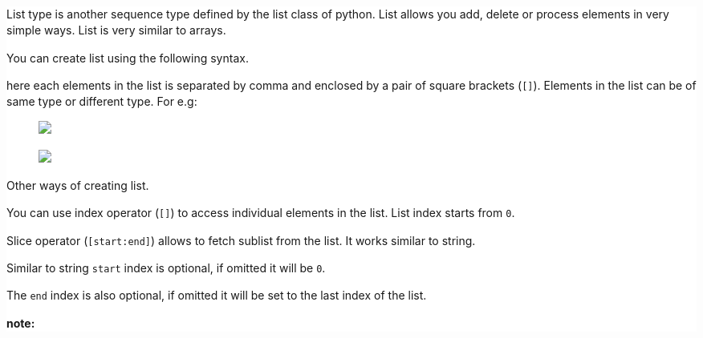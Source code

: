 <span class="text-4505230f--UIH300-2063425d--textUIFamily-5ebd8e40--text-8ee2c8b2"></span>

<span class="text-4505230f--TextH400-3033861f--textContentFamily-49a318e1"><span data-key="cf897198764245158562092fb3805e1f"><span data-offset-key="cf897198764245158562092fb3805e1f:0">List type is another sequence type defined by the list class of python. List allows you add, delete or process elements in very simple ways. List is very similar to arrays.</span></span></span>

<span class="text-4505230f--TextH400-3033861f--textContentFamily-49a318e1"><span data-key="e3ab71cb7fcb4fb69b7e5f1b1ec652b6"><span data-offset-key="e3ab71cb7fcb4fb69b7e5f1b1ec652b6:0">You can create list using the following syntax.</span></span></span>

<span class="text-4505230f--TextH400-3033861f--textContentFamily-49a318e1"><span data-key="224e53c92d5e4287beafe637a98ed129"><span data-offset-key="224e53c92d5e4287beafe637a98ed129:0">here each elements in the list is separated by comma and enclosed by a pair of square brackets (</span><span data-offset-key="224e53c92d5e4287beafe637a98ed129:1">`[]`</span><span data-offset-key="224e53c92d5e4287beafe637a98ed129:2">). Elements in the list can be of same type or different type. For e.g:</span></span></span>

<figure><img src="https://gblobscdn.gitbook.com/assets%2F-Mij72ebV4OjqJvBacMy%2F-MjK7AGYx7w4QvL741Ah%2F-MjK7HxlPmMMboUngd_d%2Fimage.png?alt=media&amp;token=d85ac37d-1a18-4c2b-af4e-d28970bfb1eb" class="image-52799b3c" /></figure>

<figure><img src="https://gblobscdn.gitbook.com/assets%2F-Mij72ebV4OjqJvBacMy%2F-MjK7AGYx7w4QvL741Ah%2F-MjK7N30I9S65zLJkAY3%2Fimage.png?alt=media&amp;token=952750ac-acee-4837-8a95-901fdabe408c" class="image-52799b3c" /></figure>

<span class="text-4505230f--TextH400-3033861f--textContentFamily-49a318e1"><span data-key="415b38e2462f4cc29c975459cc66c598"><span data-offset-key="415b38e2462f4cc29c975459cc66c598:0">Other ways of creating list.</span></span></span>

<span class="text-4505230f--TextH400-3033861f--textContentFamily-49a318e1"><span data-key="08613f92ed064c7d8cff45eeab217274"><span data-offset-key="08613f92ed064c7d8cff45eeab217274:0">You can use index operator (</span><span data-offset-key="08613f92ed064c7d8cff45eeab217274:1">`[]`</span><span data-offset-key="08613f92ed064c7d8cff45eeab217274:2">) to access individual elements in the list. List index starts from </span><span data-offset-key="08613f92ed064c7d8cff45eeab217274:3">`0`</span><span data-offset-key="08613f92ed064c7d8cff45eeab217274:4">.</span></span></span>

<span class="text-4505230f--TextH400-3033861f--textContentFamily-49a318e1"><span data-key="e67ed21d07ca490b9e86ab117a16b433"><span data-offset-key="e67ed21d07ca490b9e86ab117a16b433:0">Slice operator (</span><span data-offset-key="e67ed21d07ca490b9e86ab117a16b433:1">`[start:end]`</span><span data-offset-key="e67ed21d07ca490b9e86ab117a16b433:2">) allows to fetch sublist from the list. It works similar to string.</span></span></span>

<span class="text-4505230f--TextH400-3033861f--textContentFamily-49a318e1"><span data-key="d0b4c52b7c9348f09651155c60b54205"><span data-offset-key="d0b4c52b7c9348f09651155c60b54205:0">Similar to string </span><span data-offset-key="d0b4c52b7c9348f09651155c60b54205:1">`start`</span><span data-offset-key="d0b4c52b7c9348f09651155c60b54205:2"> index is optional, if omitted it will be </span><span data-offset-key="d0b4c52b7c9348f09651155c60b54205:3">`0`</span><span data-offset-key="d0b4c52b7c9348f09651155c60b54205:4">.</span></span></span>

<span class="text-4505230f--TextH400-3033861f--textContentFamily-49a318e1"><span data-key="42c393190eb043dc8c43ea33b5c42003"><span data-offset-key="42c393190eb043dc8c43ea33b5c42003:0">The </span><span data-offset-key="42c393190eb043dc8c43ea33b5c42003:1">`end`</span><span data-offset-key="42c393190eb043dc8c43ea33b5c42003:2"> index is also optional, if omitted it will be set to the last index of the list.</span></span></span>

<span class="text-4505230f--TextH400-3033861f--textContentFamily-49a318e1"><span data-key="f49a2569d6314a6f90d5531b0e42e9bd"><span data-offset-key="f49a2569d6314a6f90d5531b0e42e9bd:0">**note:**</span></span></span>
